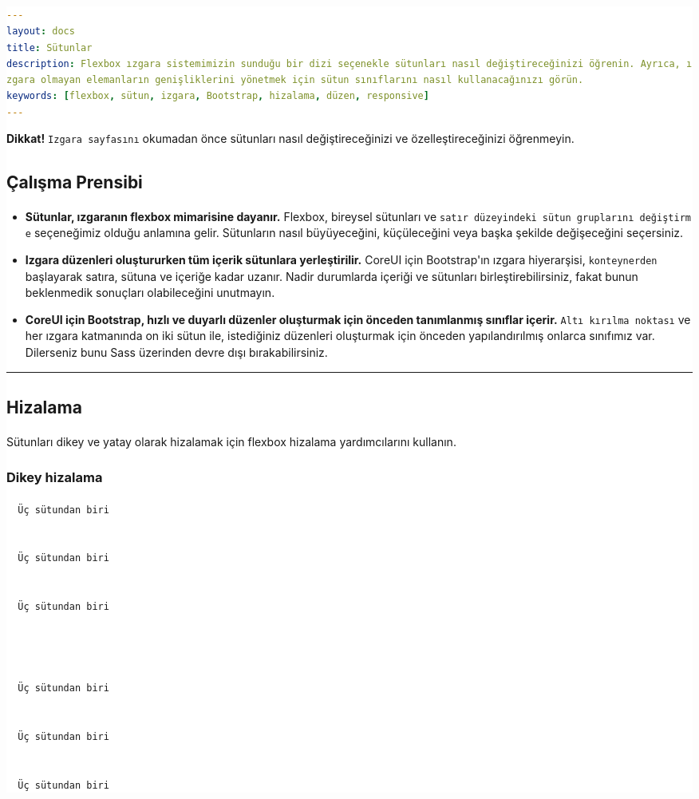 ```yaml
---
layout: docs
title: Sütunlar
description: Flexbox ızgara sistemimizin sunduğu bir dizi seçenekle sütunları nasıl değiştireceğinizi öğrenin. Ayrıca, ızgara olmayan elemanların genişliklerini yönetmek için sütun sınıflarını nasıl kullanacağınızı görün.
keywords: [flexbox, sütun, izgara, Bootstrap, hizalama, düzen, responsive]
---
```



**Dikkat!** `Izgara sayfasını` okumadan önce sütunları nasıl değiştireceğinizi ve özelleştireceğinizi öğrenmeyin.
## Çalışma Prensibi

- **Sütunlar, ızgaranın flexbox mimarisine dayanır.** Flexbox, bireysel sütunları ve `satır düzeyindeki sütun gruplarını değiştirme` seçeneğimiz olduğu anlamına gelir. Sütunların nasıl büyüyeceğini, küçüleceğini veya başka şekilde değişeceğini seçersiniz.

- **Izgara düzenleri oluştururken tüm içerik sütunlara yerleştirilir.** CoreUI için Bootstrap'ın ızgara hiyerarşisi, `konteynerden` başlayarak satıra, sütuna ve içeriğe kadar uzanır. Nadir durumlarda içeriği ve sütunları birleştirebilirsiniz, fakat bunun beklenmedik sonuçları olabileceğini unutmayın.

- **CoreUI için Bootstrap, hızlı ve duyarlı düzenler oluşturmak için önceden tanımlanmış sınıflar içerir.** `Altı kırılma noktası` ve her ızgara katmanında on iki sütun ile, istediğiniz düzenleri oluşturmak için önceden yapılandırılmış onlarca sınıfımız var. Dilerseniz bunu Sass üzerinden devre dışı bırakabilirsiniz.

---

## Hizalama

Sütunları dikey ve yatay olarak hizalamak için flexbox hizalama yardımcılarını kullanın.

### Dikey hizalama

  
    
      Üç sütundan biri
    
    
      Üç sütundan biri
    
    
      Üç sütundan biri
    
  
  
    
      Üç sütundan biri
    
    
      Üç sütundan biri
    
    
      Üç sütundan biri
    